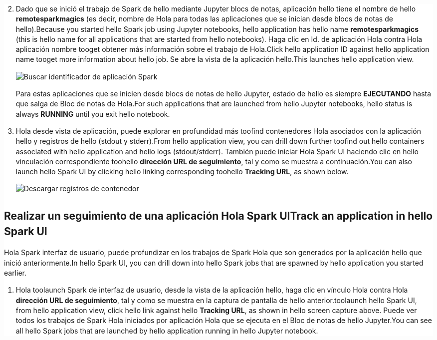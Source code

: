 2. <span data-ttu-id="9434e-122">Dado que se inició el trabajo de Spark de hello mediante Jupyter blocs de notas, aplicación hello tiene el nombre de hello **remotesparkmagics** (es decir, nombre de Hola para todas las aplicaciones que se inician desde blocs de notas de hello).</span><span class="sxs-lookup"><span data-stu-id="9434e-122">Because you started hello Spark job using Jupyter notebooks, hello application has hello name **remotesparkmagics** (this is hello name for all applications that are started from hello notebooks).</span></span> <span data-ttu-id="9434e-123">Haga clic en Id. de aplicación Hola contra Hola aplicación nombre tooget obtener más información sobre el trabajo de Hola.</span><span class="sxs-lookup"><span data-stu-id="9434e-123">Click hello application ID against hello application name tooget more information about hello job.</span></span> <span data-ttu-id="9434e-124">Se abre la vista de la aplicación hello.</span><span class="sxs-lookup"><span data-stu-id="9434e-124">This launches hello application view.</span></span>
   
    ![Buscar identificador de aplicación Spark](./media/hdinsight-apache-spark-job-debugging/find-application-id.png)
   
    <span data-ttu-id="9434e-126">Para estas aplicaciones que se inicien desde blocs de notas de hello Jupyter, estado de hello es siempre **EJECUTANDO** hasta que salga de Bloc de notas de Hola.</span><span class="sxs-lookup"><span data-stu-id="9434e-126">For such applications that are launched from hello Jupyter notebooks, hello status is always **RUNNING** until you exit hello notebook.</span></span>
3. <span data-ttu-id="9434e-127">Hola desde vista de aplicación, puede explorar en profundidad más toofind contenedores Hola asociados con la aplicación hello y registros de hello (stdout y stderr).</span><span class="sxs-lookup"><span data-stu-id="9434e-127">From hello application view, you can drill down further toofind out hello containers associated with hello application and hello logs (stdout/stderr).</span></span> <span data-ttu-id="9434e-128">También puede iniciar Hola Spark UI haciendo clic en hello vinculación correspondiente toohello **dirección URL de seguimiento**, tal y como se muestra a continuación.</span><span class="sxs-lookup"><span data-stu-id="9434e-128">You can also launch hello Spark UI by clicking hello linking corresponding toohello **Tracking URL**, as shown below.</span></span> 
   
    ![Descargar registros de contenedor](./media/hdinsight-apache-spark-job-debugging/download-container-logs.png)

## <a name="track-an-application-in-hello-spark-ui"></a><span data-ttu-id="9434e-130">Realizar un seguimiento de una aplicación Hola Spark UI</span><span class="sxs-lookup"><span data-stu-id="9434e-130">Track an application in hello Spark UI</span></span>
<span data-ttu-id="9434e-131">Hola Spark interfaz de usuario, puede profundizar en los trabajos de Spark Hola que son generados por la aplicación hello que inició anteriormente.</span><span class="sxs-lookup"><span data-stu-id="9434e-131">In hello Spark UI, you can drill down into hello Spark jobs that are spawned by hello application you started earlier.</span></span>

1. <span data-ttu-id="9434e-132">Hola toolaunch Spark de interfaz de usuario, desde la vista de la aplicación hello, haga clic en vínculo Hola contra Hola **dirección URL de seguimiento**, tal y como se muestra en la captura de pantalla de hello anterior.</span><span class="sxs-lookup"><span data-stu-id="9434e-132">toolaunch hello Spark UI, from hello application view, click hello link against hello **Tracking URL**, as shown in hello screen capture above.</span></span> <span data-ttu-id="9434e-133">Puede ver todos los trabajos de Spark Hola iniciados por aplicación Hola que se ejecuta en el Bloc de notas de hello Jupyter.</span><span class="sxs-lookup"><span data-stu-id="9434e-133">You can see all hello Spark jobs that are launched by hello application running in hello Jupyter notebook.</span></span>
   